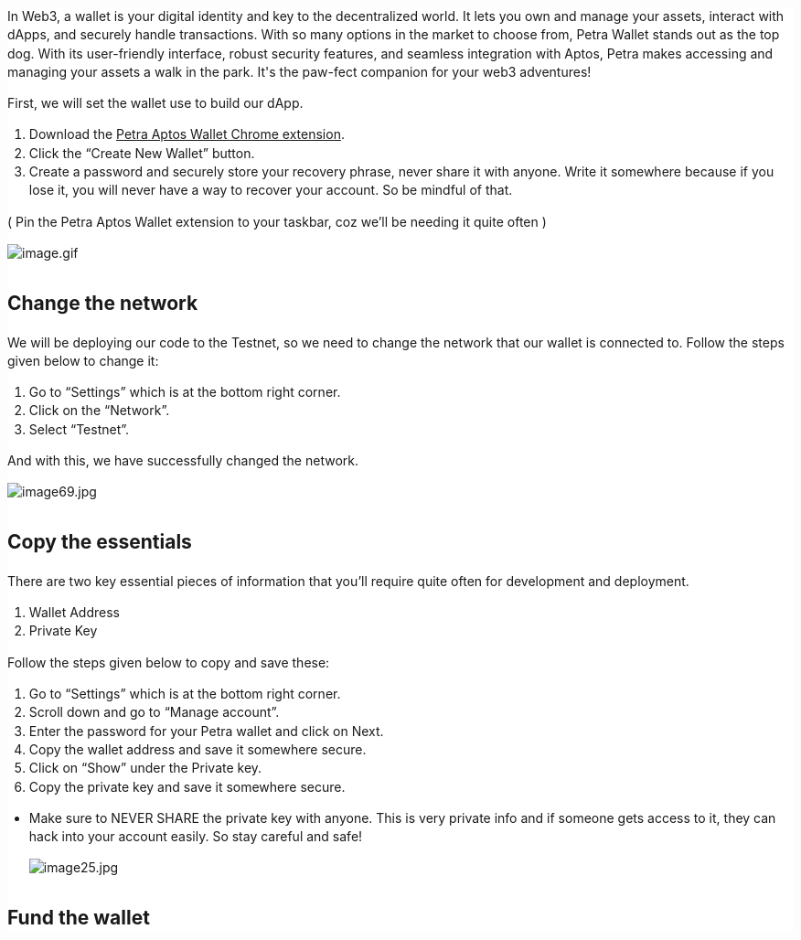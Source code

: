 In Web3, a wallet is your digital identity and key to the decentralized world. It lets you own and manage your assets, interact with dApps, and securely handle transactions. With so many options in the market to choose from, Petra Wallet stands out as the top dog. With its user-friendly interface, robust security features, and seamless integration with Aptos, Petra makes accessing and managing your assets a walk in the park. It's the paw-fect companion for your web3 adventures!

First, we will set the wallet use to build our dApp.

1. Download the [Petra Aptos Wallet Chrome extension](https://petra.app/).
2. Click the “Create New Wallet” button.
3. Create a password and securely store your recovery phrase, never share it with anyone. Write it somewhere because if you lose it, you will never have a way to recover your account. So be mindful of that.

( Pin the Petra Aptos Wallet extension to your taskbar, coz we’ll be needing it quite often )

![image.gif](1%20Set%20Up%20the%20Environment%20Wizard%20e493b1a9e5ee44d7850d356599e772b3/image.gif)

## Change the network

We will be deploying our code to the Testnet, so we need to change the network that our wallet is connected to. Follow the steps given below to change it:

1. Go to “Settings” which is at the bottom right corner.
2. Click on the “Network”.
3. Select “Testnet”.

And with this, we have successfully changed the network.

![image69.jpg](1%20Set%20Up%20the%20Environment%20Wizard%20e493b1a9e5ee44d7850d356599e772b3/image69.jpg)

## Copy the essentials

There are two key essential pieces of information that you’ll require quite often for development and deployment.

1. Wallet Address
2. Private Key

Follow the steps given below to copy and save these:

1. Go to “Settings” which is at the bottom right corner.
2. Scroll down and go to “Manage account”.
3. Enter the password for your Petra wallet and click on Next.
4. Copy the wallet address and save it somewhere secure.
5. Click on “Show” under the Private key.
6. Copy the private key and save it somewhere secure.
- Make sure to NEVER SHARE the private key with anyone. This is very private info and if someone gets access to it, they can hack into your account easily. So stay careful and safe!
    
    ![image25.jpg](1%20Set%20Up%20the%20Environment%20Wizard%20e493b1a9e5ee44d7850d356599e772b3/image25.jpg)
    

## Fund the wallet
